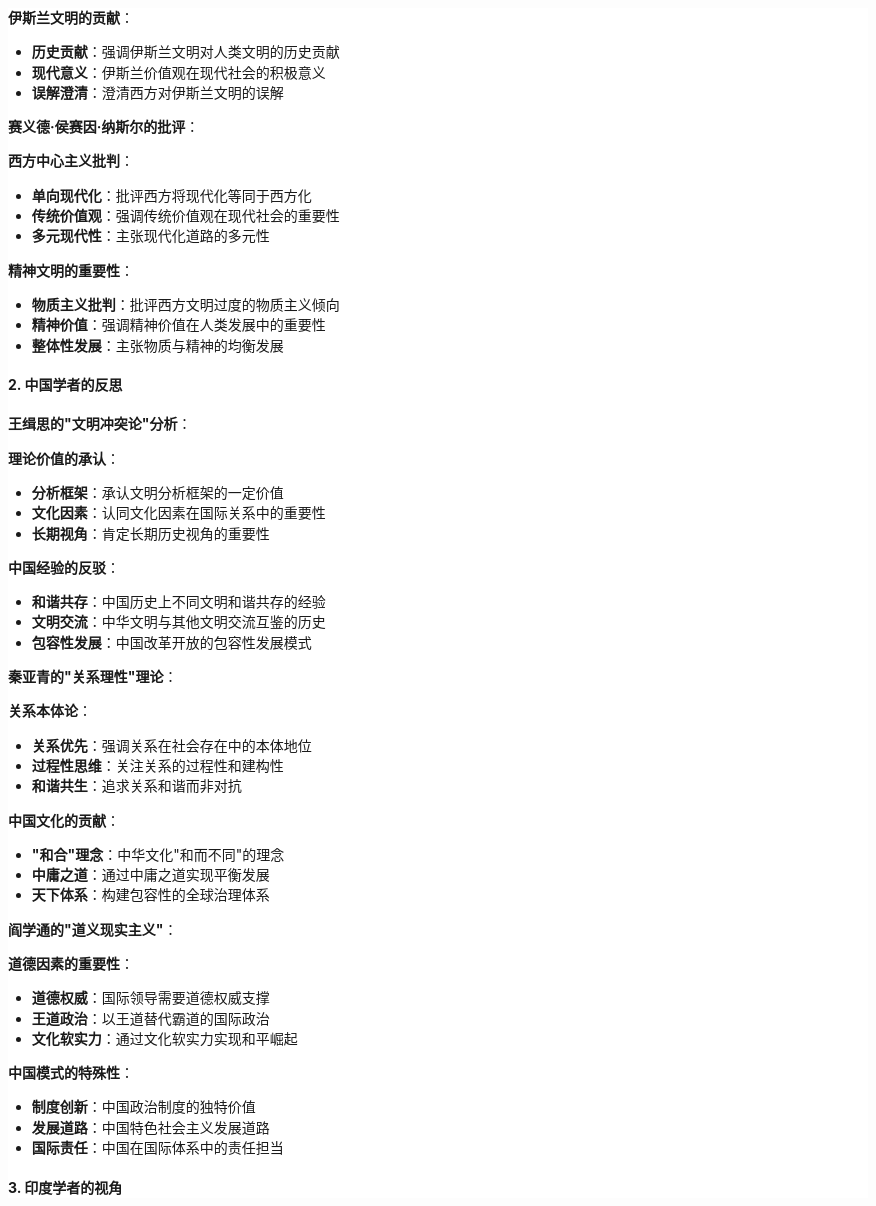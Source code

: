 **伊斯兰文明的贡献**：
- **历史贡献**：强调伊斯兰文明对人类文明的历史贡献
- **现代意义**：伊斯兰价值观在现代社会的积极意义
- **误解澄清**：澄清西方对伊斯兰文明的误解

**赛义德·侯赛因·纳斯尔的批评**：

**西方中心主义批判**：
- **单向现代化**：批评西方将现代化等同于西方化
- **传统价值观**：强调传统价值观在现代社会的重要性
- **多元现代性**：主张现代化道路的多元性

**精神文明的重要性**：
- **物质主义批判**：批评西方文明过度的物质主义倾向
- **精神价值**：强调精神价值在人类发展中的重要性
- **整体性发展**：主张物质与精神的均衡发展

#### 2. 中国学者的反思

**王缉思的"文明冲突论"分析**：

**理论价值的承认**：
- **分析框架**：承认文明分析框架的一定价值
- **文化因素**：认同文化因素在国际关系中的重要性
- **长期视角**：肯定长期历史视角的重要性

**中国经验的反驳**：
- **和谐共存**：中国历史上不同文明和谐共存的经验
- **文明交流**：中华文明与其他文明交流互鉴的历史
- **包容性发展**：中国改革开放的包容性发展模式

**秦亚青的"关系理性"理论**：

**关系本体论**：
- **关系优先**：强调关系在社会存在中的本体地位
- **过程性思维**：关注关系的过程性和建构性
- **和谐共生**：追求关系和谐而非对抗

**中国文化的贡献**：
- **"和合"理念**：中华文化"和而不同"的理念
- **中庸之道**：通过中庸之道实现平衡发展
- **天下体系**：构建包容性的全球治理体系

**阎学通的"道义现实主义"**：

**道德因素的重要性**：
- **道德权威**：国际领导需要道德权威支撑
- **王道政治**：以王道替代霸道的国际政治
- **文化软实力**：通过文化软实力实现和平崛起

**中国模式的特殊性**：
- **制度创新**：中国政治制度的独特价值
- **发展道路**：中国特色社会主义发展道路
- **国际责任**：中国在国际体系中的责任担当

#### 3. 印度学者的视角
